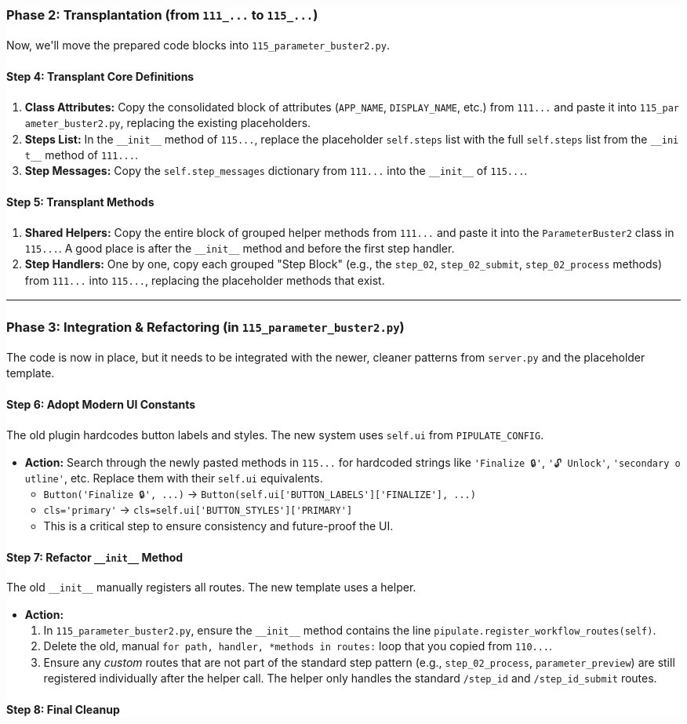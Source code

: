 ### Phase 2: Transplantation (from `111_...` to `115_...`)

Now, we'll move the prepared code blocks into `115_parameter_buster2.py`.

#### **Step 4: Transplant Core Definitions**

1.  **Class Attributes:** Copy the consolidated block of attributes (`APP_NAME`, `DISPLAY_NAME`, etc.) from `111...` and paste it into `115_parameter_buster2.py`, replacing the existing placeholders.
2.  **Steps List:** In the `__init__` method of `115...`, replace the placeholder `self.steps` list with the full `self.steps` list from the `__init__` method of `111...`.
3.  **Step Messages:** Copy the `self.step_messages` dictionary from `111...` into the `__init__` of `115...`.

#### **Step 5: Transplant Methods**

1.  **Shared Helpers:** Copy the entire block of grouped helper methods from `111...` and paste it into the `ParameterBuster2` class in `115...`. A good place is after the `__init__` method and before the first step handler.
2.  **Step Handlers:** One by one, copy each grouped "Step Block" (e.g., the `step_02`, `step_02_submit`, `step_02_process` methods) from `111...` into `115...`, replacing the placeholder methods that exist.

---

### Phase 3: Integration & Refactoring (in `115_parameter_buster2.py`)

The code is now in place, but it needs to be integrated with the newer, cleaner patterns from `server.py` and the placeholder template.

#### **Step 6: Adopt Modern UI Constants**

The old plugin hardcodes button labels and styles. The new system uses `self.ui` from `PIPULATE_CONFIG`.

* **Action:** Search through the newly pasted methods in `115...` for hardcoded strings like `'Finalize 🔒'`, `'🔓 Unlock'`, `'secondary outline'`, etc. Replace them with their `self.ui` equivalents.
    * `Button('Finalize 🔒', ...)` -> `Button(self.ui['BUTTON_LABELS']['FINALIZE'], ...)`
    * `cls='primary'` -> `cls=self.ui['BUTTON_STYLES']['PRIMARY']`
    * This is a critical step to ensure consistency and future-proof the UI.

#### **Step 7: Refactor `__init__` Method**

The old `__init__` manually registers all routes. The new template uses a helper.

* **Action:**
    1.  In `115_parameter_buster2.py`, ensure the `__init__` method contains the line `pipulate.register_workflow_routes(self)`.
    2.  Delete the old, manual `for path, handler, *methods in routes:` loop that you copied from `110...`.
    3.  Ensure any *custom* routes that are not part of the standard step pattern (e.g., `step_02_process`, `parameter_preview`) are still registered individually after the helper call. The helper only handles the standard `/step_id` and `/step_id_submit` routes.

#### **Step 8: Final Cleanup**
